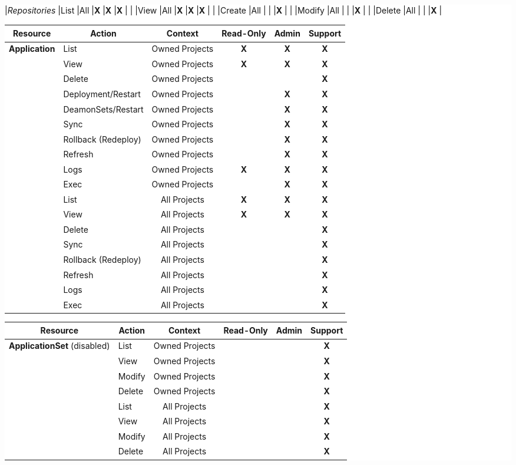 |*Repositories*               |List                   |All            |**X**      |**X**      |**X**      |
|                             |View                   |All            |**X**      |**X**      |**X**      |
|                             |Create                 |All            |           |           |**X**      |
|                             |Modify                 |All            |           |           |**X**      |
|                             |Delete                 |All            |           |           |**X**      |

|Resource                     |Action                 |Context        |Read-Only  |Admin      |Support    |
|-----------------------------|-----------------------|:-------------:|:---------:|:---------:|:---------:|
|**Application**              |List                   |Owned Projects |**X**      |**X**      |**X**      |
|                             |View                   |Owned Projects |**X**      |**X**      |**X**      |
|                             |Delete                 |Owned Projects |           |           |**X**      |
|                             |Deployment/Restart     |Owned Projects |           |**X**      |**X**      |
|                             |DeamonSets/Restart     |Owned Projects |           |**X**      |**X**      |
|                             |Sync                   |Owned Projects |           |**X**      |**X**      |
|                             |Rollback (Redeploy)    |Owned Projects |           |**X**      |**X**      |
|                             |Refresh                |Owned Projects |           |**X**      |**X**      |
|                             |Logs                   |Owned Projects |**X**      |**X**      |**X**      |
|                             |Exec                   |Owned Projects |           |**X**      |**X**      |
|                             |List                   |All Projects   |**X**      |**X**      |**X**      |
|                             |View                   |All Projects   |**X**      |**X**      |**X**      |
|                             |Delete                 |All Projects   |           |           |**X**      |
|                             |Sync                   |All Projects   |           |           |**X**      |
|                             |Rollback (Redeploy)    |All Projects   |           |           |**X**      |
|                             |Refresh                |All Projects   |           |           |**X**      |
|                             |Logs                   |All Projects   |           |           |**X**      |
|                             |Exec                   |All Projects   |           |           |**X**      |

|Resource                     |Action                 |Context        |Read-Only  |Admin      |Support    |
|-----------------------------|-----------------------|:-------------:|:---------:|:---------:|:---------:|
|**ApplicationSet** (disabled)|List                   |Owned Projects |           |           |**X**      |
|                             |View                   |Owned Projects |           |           |**X**      |
|                             |Modify                 |Owned Projects |           |           |**X**      |
|                             |Delete                 |Owned Projects |           |           |**X**      |
|                             |List                   |All Projects   |           |           |**X**      |
|                             |View                   |All Projects   |           |           |**X**      |
|                             |Modify                 |All Projects   |           |           |**X**      |
|                             |Delete                 |All Projects   |           |           |**X**      |
